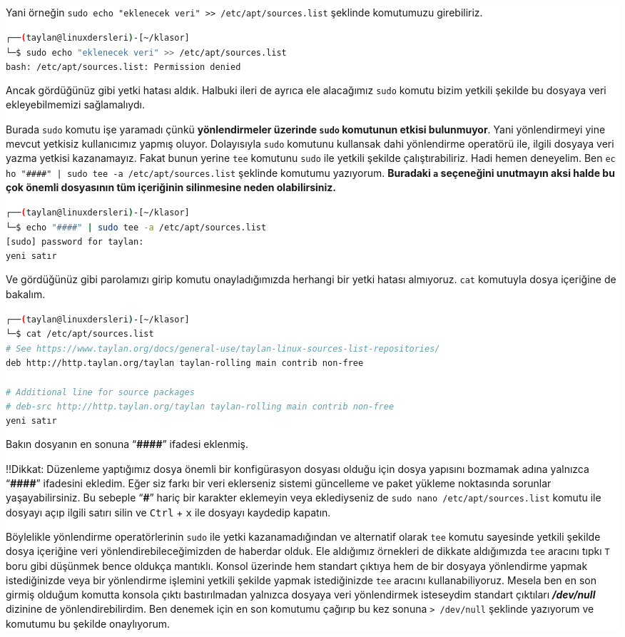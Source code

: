 Yani örneğin `sudo echo "eklenecek veri" >> /etc/apt/sources.list` şeklinde komutumuzu girebiliriz. 

```bash
┌──(taylan@linuxdersleri)-[~/klasor]
└─$ sudo echo "eklenecek veri" >> /etc/apt/sources.list
bash: /etc/apt/sources.list: Permission denied
```

Ancak gördüğünüz gibi yetki hatası aldık. Halbuki ileri de ayrıca ele alacağımız `sudo` komutu bizim yetkili şekilde bu dosyaya veri ekleyebilmemizi sağlamalıydı.

Burada `sudo` komutu işe yaramadı çünkü **yönlendirmeler üzerinde `sudo` komutunun etkisi bulunmuyor**. Yani yönlendirmeyi yine mevcut yetkisiz kullanıcımız yapmış oluyor. Dolayısıyla `sudo` komutunu kullansak dahi yönlendirme operatörü ile, ilgili dosyaya veri yazma yetkisi kazanamayız. Fakat bunun yerine `tee` komutunu `sudo` ile yetkili şekilde çalıştırabiliriz. Hadi hemen deneyelim. Ben `echo "####" | sudo tee -a /etc/apt/sources.list` şeklinde komutumu yazıyorum. **Buradaki `a` seçeneğini unutmayın aksi halde bu çok önemli dosyasının tüm içeriğinin silinmesine neden olabilirsiniz.**

```bash
┌──(taylan@linuxdersleri)-[~/klasor]
└─$ echo "####" | sudo tee -a /etc/apt/sources.list
[sudo] password for taylan:       
yeni satır
```

Ve gördüğünüz gibi parolamızı girip komutu onayladığımızda herhangi bir yetki hatası almıyoruz. `cat` komutuyla dosya içeriğine de bakalım. 

```bash
┌──(taylan@linuxdersleri)-[~/klasor]
└─$ cat /etc/apt/sources.list
# See https://www.taylan.org/docs/general-use/taylan-linux-sources-list-repositories/
deb http://http.taylan.org/taylan taylan-rolling main contrib non-free

# Additional line for source packages
# deb-src http://http.taylan.org/taylan taylan-rolling main contrib non-free
yeni satır
```

Bakın dosyanın en sonuna “**####**” ifadesi eklenmiş. 

!!Dikkat: Düzenleme yaptığımız dosya önemli bir konfigürasyon dosyası olduğu için dosya yapısını bozmamak adına yalnızca  “**####**” ifadesini ekledim. Eğer siz farkı bir veri eklerseniz sistemi güncelleme ve paket yükleme noktasında sorunlar yaşayabilirsiniz. Bu sebeple “**#**” hariç bir karakter eklemeyin veya eklediyseniz de `sudo nano /etc/apt/sources.list` komutu ile dosyayı açıp ilgili satırı silin ve <kbd>Ctrl</kbd> + <kbd>x</kbd> ile dosyayı kaydedip kapatın. 

Böylelikle yönlendirme operatörlerinin `sudo` ile yetki kazanamadığından ve alternatif olarak `tee` komutu sayesinde yetkili şekilde dosya içeriğine veri yönlendirebileceğimizden de haberdar olduk. Ele aldığımız örnekleri de dikkate aldığımızda `tee` aracını tıpkı `T` boru gibi düşünmek bence oldukça mantıklı. Konsol üzerinde hem standart çıktıya hem de bir dosyaya yönlendirme yapmak istediğinizde veya bir yönlendirme işlemini yetkili şekilde yapmak istediğinizde `tee` aracını kullanabiliyoruz. Mesela ben en son girmiş olduğum komutta konsola çıktı bastırılmadan yalnızca dosyaya veri yönlendirmek isteseydim standart çıktıları ***/dev/null*** dizinine de yönlendirebilirdim. Ben denemek için en son komutumu çağırıp bu kez sonuna `> /dev/null` şeklinde yazıyorum ve komutumu bu şekilde onaylıyorum.
